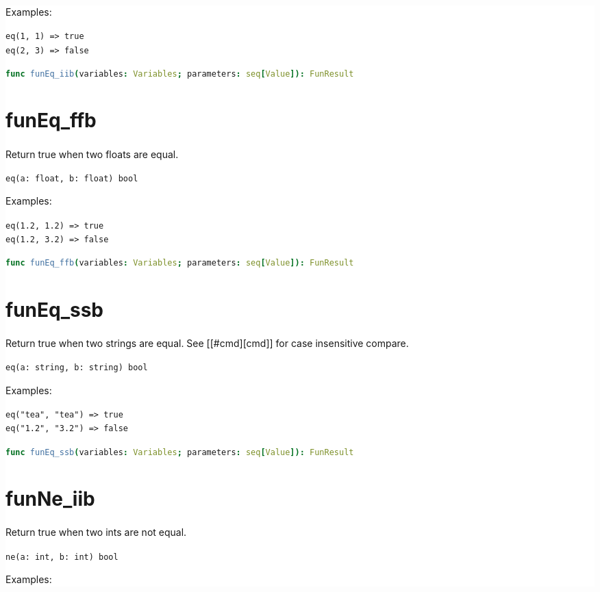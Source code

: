 Examples:

~~~
eq(1, 1) => true
eq(2, 3) => false
~~~~

```nim
func funEq_iib(variables: Variables; parameters: seq[Value]): FunResult
```

# funEq_ffb

Return true when two floats are equal.

~~~
eq(a: float, b: float) bool
~~~~

Examples:

~~~
eq(1.2, 1.2) => true
eq(1.2, 3.2) => false
~~~~

```nim
func funEq_ffb(variables: Variables; parameters: seq[Value]): FunResult
```

# funEq_ssb

Return true when two strings are equal.  See [[#cmd][cmd]] for case insensitive compare.

~~~
eq(a: string, b: string) bool
~~~~

Examples:

~~~
eq("tea", "tea") => true
eq("1.2", "3.2") => false
~~~~

```nim
func funEq_ssb(variables: Variables; parameters: seq[Value]): FunResult
```

# funNe_iib

Return true when two ints are not equal.

~~~
ne(a: int, b: int) bool
~~~~

Examples:
